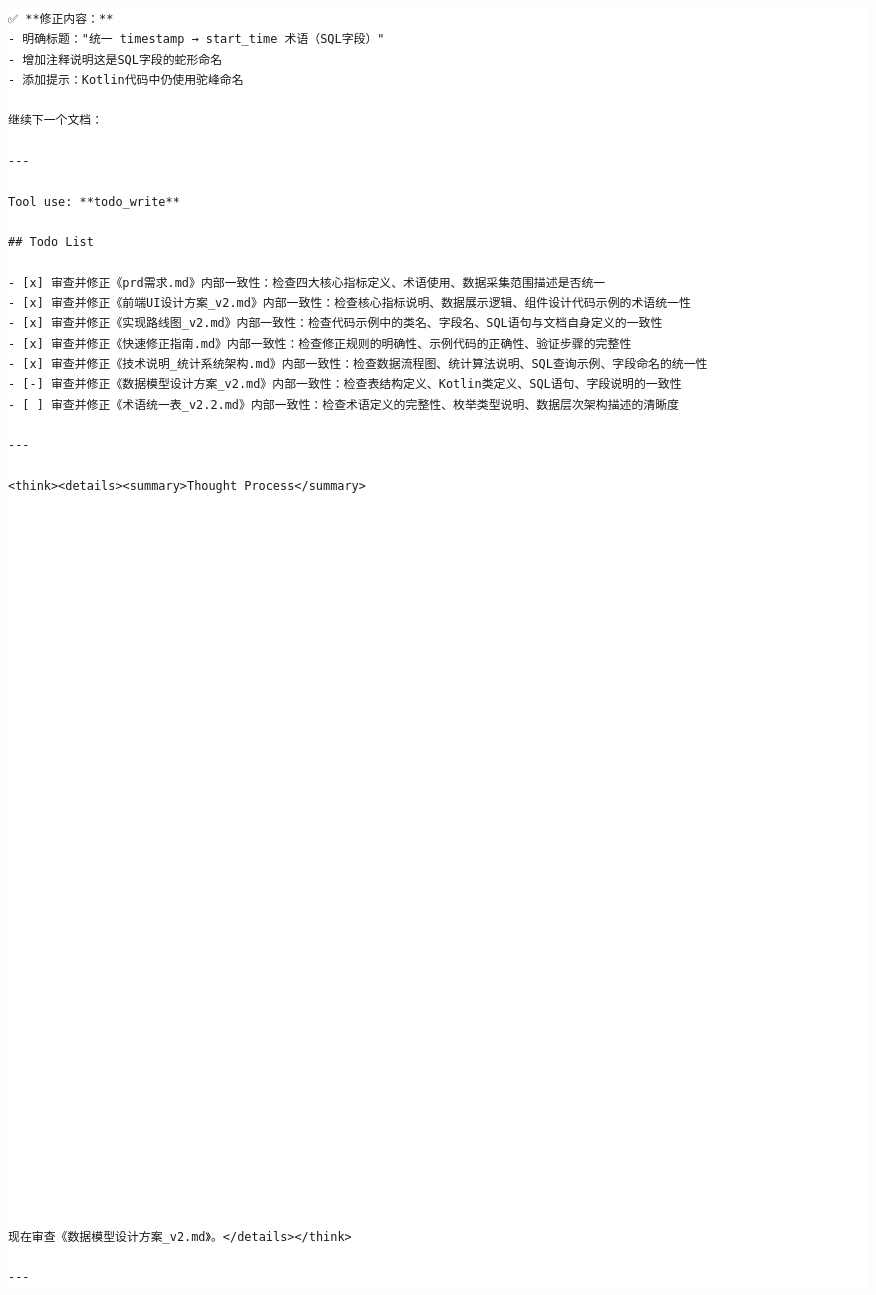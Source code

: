 ```
✅ **修正内容：**
- 明确标题："统一 timestamp → start_time 术语（SQL字段）"
- 增加注释说明这是SQL字段的蛇形命名
- 添加提示：Kotlin代码中仍使用驼峰命名

继续下一个文档：

---

Tool use: **todo_write**

## Todo List

- [x] 审查并修正《prd需求.md》内部一致性：检查四大核心指标定义、术语使用、数据采集范围描述是否统一
- [x] 审查并修正《前端UI设计方案_v2.md》内部一致性：检查核心指标说明、数据展示逻辑、组件设计代码示例的术语统一性
- [x] 审查并修正《实现路线图_v2.md》内部一致性：检查代码示例中的类名、字段名、SQL语句与文档自身定义的一致性
- [x] 审查并修正《快速修正指南.md》内部一致性：检查修正规则的明确性、示例代码的正确性、验证步骤的完整性
- [x] 审查并修正《技术说明_统计系统架构.md》内部一致性：检查数据流程图、统计算法说明、SQL查询示例、字段命名的统一性
- [-] 审查并修正《数据模型设计方案_v2.md》内部一致性：检查表结构定义、Kotlin类定义、SQL语句、字段说明的一致性
- [ ] 审查并修正《术语统一表_v2.2.md》内部一致性：检查术语定义的完整性、枚举类型说明、数据层次架构描述的清晰度

---

<think><details><summary>Thought Process</summary>




































现在审查《数据模型设计方案_v2.md》。</details></think>

---
```